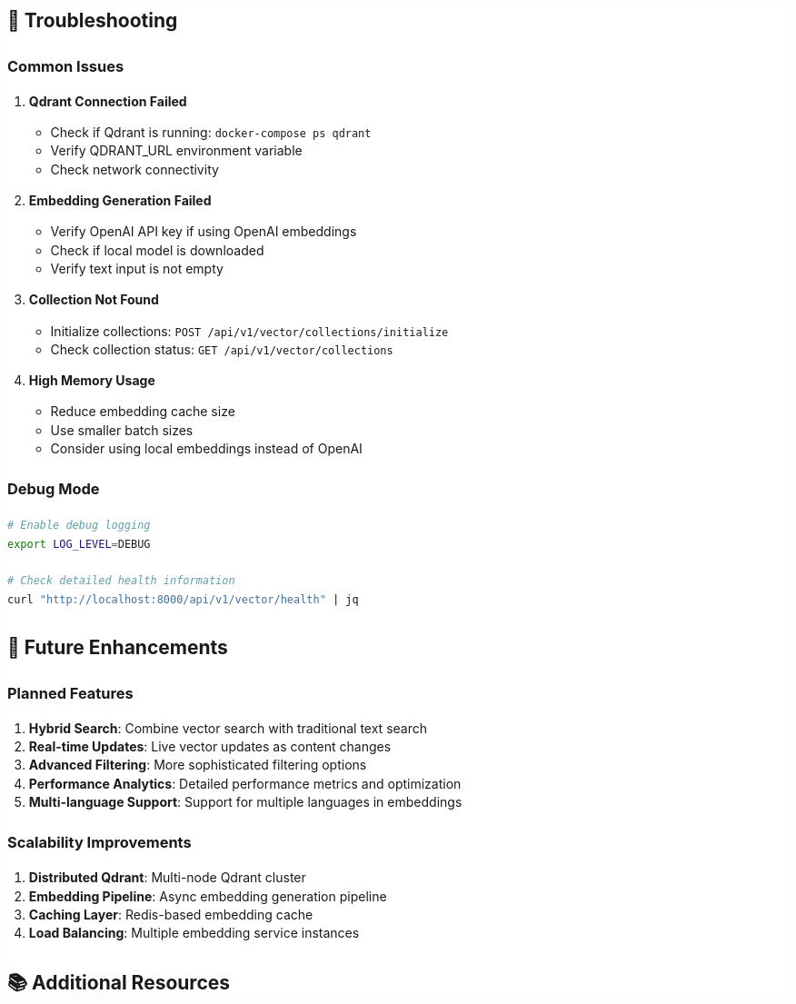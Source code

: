 ## 🚨 **Troubleshooting**

### **Common Issues**

1. **Qdrant Connection Failed**
   - Check if Qdrant is running: `docker-compose ps qdrant`
   - Verify QDRANT_URL environment variable
   - Check network connectivity

2. **Embedding Generation Failed**
   - Verify OpenAI API key if using OpenAI embeddings
   - Check if local model is downloaded
   - Verify text input is not empty

3. **Collection Not Found**
   - Initialize collections: `POST /api/v1/vector/collections/initialize`
   - Check collection status: `GET /api/v1/vector/collections`

4. **High Memory Usage**
   - Reduce embedding cache size
   - Use smaller batch sizes
   - Consider using local embeddings instead of OpenAI

### **Debug Mode**

```bash
# Enable debug logging
export LOG_LEVEL=DEBUG

# Check detailed health information
curl "http://localhost:8000/api/v1/vector/health" | jq
```

## 🔮 **Future Enhancements**

### **Planned Features**

1. **Hybrid Search**: Combine vector search with traditional text search
2. **Real-time Updates**: Live vector updates as content changes
3. **Advanced Filtering**: More sophisticated filtering options
4. **Performance Analytics**: Detailed performance metrics and optimization
5. **Multi-language Support**: Support for multiple languages in embeddings

### **Scalability Improvements**

1. **Distributed Qdrant**: Multi-node Qdrant cluster
2. **Embedding Pipeline**: Async embedding generation pipeline
3. **Caching Layer**: Redis-based embedding cache
4. **Load Balancing**: Multiple embedding service instances

## 📚 **Additional Resources**
